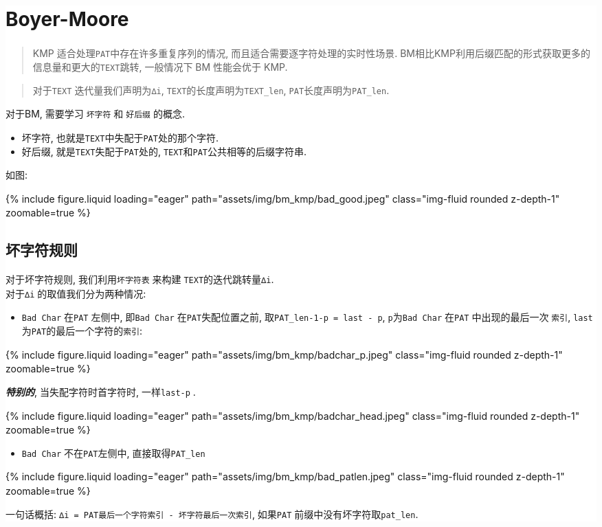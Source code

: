 # Boyer-Moore  
> KMP 适合处理`PAT`中存在许多重复序列的情况, 而且适合需要逐字符处理的实时性场景. BM相比KMP利用后缀匹配的形式获取更多的信息量和更大的`TEXT`跳转, 一般情况下 BM 性能会优于 KMP.   

> 对于`TEXT` 迭代量我们声明为`∆i`, `TEXT`的长度声明为`TEXT_len`, `PAT`长度声明为`PAT_len`.      



对于BM, 需要学习 `坏字符` 和 `好后缀` 的概念. 
* 坏字符, 也就是`TEXT`中失配于`PAT`处的那个字符.  
* 好后缀, 就是`TEXT`失配于`PAT`处的,  `TEXT`和`PAT`公共相等的后缀字符串.   

如图:  

<div class="row mt-3">
    <div class="col-sm mt-3 mt-md-0">
        {% include figure.liquid loading="eager" path="assets/img/bm_kmp/bad_good.jpeg" class="img-fluid rounded z-depth-1" zoomable=true %}
    </div>
</div>

## 坏字符规则  
对于坏字符规则, 我们利用`坏字符表` 来构建 `TEXT`的迭代跳转量`∆i`.    
对于`∆i` 的取值我们分为两种情况: 

* `Bad Char` 在`PAT` 左侧中, 即`Bad Char` 在`PAT`失配位置之前, 取`PAT_len-1-p = last - p`, `p`为`Bad Char` 在`PAT` 中出现的最后一次 `索引`, `last` 为`PAT`的最后一个字符的`索引`:  

<div class="row mt-3">
    <div class="col-sm mt-3 mt-md-0">
        {% include figure.liquid loading="eager" path="assets/img/bm_kmp/badchar_p.jpeg" class="img-fluid rounded z-depth-1" zoomable=true %}
    </div>
</div>

***特别的***, 当失配字符时首字符时, 一样`last-p` .   


<div class="row mt-3">
    <div class="col-sm mt-3 mt-md-0">
        {% include figure.liquid loading="eager" path="assets/img/bm_kmp/badchar_head.jpeg" class="img-fluid rounded z-depth-1" zoomable=true %}
    </div>
</div>

* `Bad Char` 不在`PAT`左侧中, 直接取得`PAT_len`  

<div class="row mt-3">
    <div class="col-sm mt-3 mt-md-0">
        {% include figure.liquid loading="eager" path="assets/img/bm_kmp/bad_patlen.jpeg" class="img-fluid rounded z-depth-1" zoomable=true %}
    </div>
</div>

一句话概括: `∆i = PAT最后一个字符索引 - 坏字符最后一次索引`, 如果`PAT` 前缀中没有坏字符取`pat_len`.   
